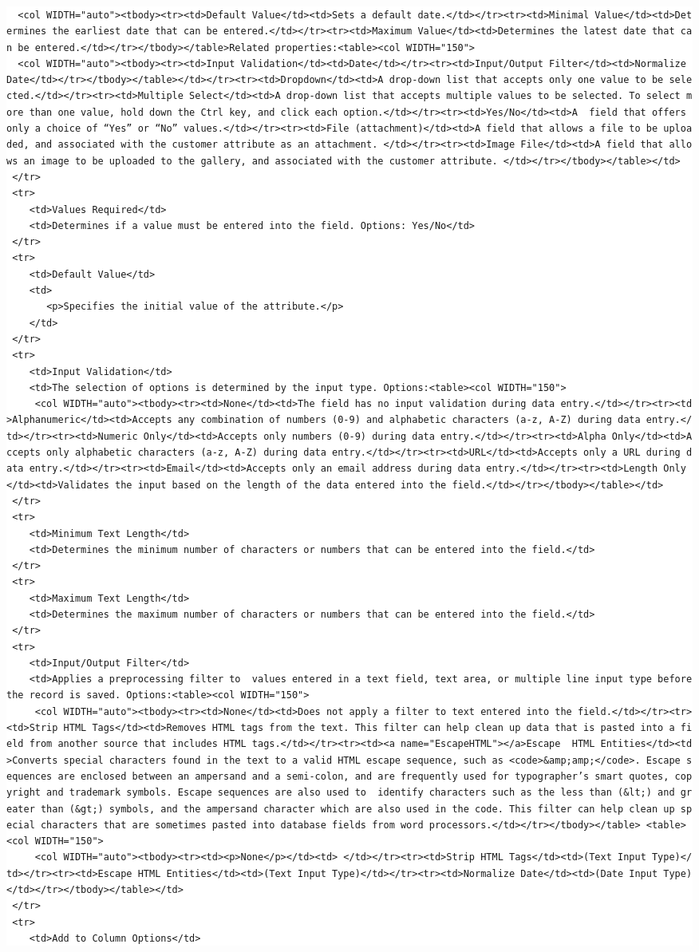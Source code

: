       <col WIDTH="auto"><tbody><tr><td>Default Value</td><td>Sets a default date.</td></tr><tr><td>Minimal Value</td><td>Determines the earliest date that can be entered.</td></tr><tr><td>Maximum Value</td><td>Determines the latest date that can be entered.</td></tr></tbody></table>Related properties:<table><col WIDTH="150">
      <col WIDTH="auto"><tbody><tr><td>Input Validation</td><td>Date</td></tr><tr><td>Input/Output Filter</td><td>Normalize Date</td></tr></tbody></table></td></tr><tr><td>Dropdown</td><td>A drop-down list that accepts only one value to be selected.</td></tr><tr><td>Multiple Select</td><td>A drop-down list that accepts multiple values to be selected. To select more than one value, hold down the Ctrl key, and click each option.</td></tr><tr><td>Yes/No</td><td>A  field that offers only a choice of “Yes” or “No” values.</td></tr><tr><td>File (attachment)</td><td>A field that allows a file to be uploaded, and associated with the customer attribute as an attachment. </td></tr><tr><td>Image File</td><td>A field that allows an image to be uploaded to the gallery, and associated with the customer attribute. </td></tr></tbody></table></td>
     </tr>
     <tr>
        <td>Values Required</td>
        <td>Determines if a value must be entered into the field. Options: Yes/No</td>
     </tr>
     <tr>
        <td>Default Value</td>
        <td>
           <p>Specifies the initial value of the attribute.</p>
        </td>
     </tr>
     <tr>
        <td>Input Validation</td>
        <td>The selection of options is determined by the input type. Options:<table><col WIDTH="150">
         <col WIDTH="auto"><tbody><tr><td>None</td><td>The field has no input validation during data entry.</td></tr><tr><td>Alphanumeric</td><td>Accepts any combination of numbers (0-9) and alphabetic characters (a-z, A-Z) during data entry.</td></tr><tr><td>Numeric Only</td><td>Accepts only numbers (0-9) during data entry.</td></tr><tr><td>Alpha Only</td><td>Accepts only alphabetic characters (a-z, A-Z) during data entry.</td></tr><tr><td>URL</td><td>Accepts only a URL during data entry.</td></tr><tr><td>Email</td><td>Accepts only an email address during data entry.</td></tr><tr><td>Length Only</td><td>Validates the input based on the length of the data entered into the field.</td></tr></tbody></table></td>
     </tr>
     <tr>
        <td>Minimum Text Length</td>
        <td>Determines the minimum number of characters or numbers that can be entered into the field.</td>
     </tr>
     <tr>
        <td>Maximum Text Length</td>
        <td>Determines the maximum number of characters or numbers that can be entered into the field.</td>
     </tr>
     <tr>
        <td>Input/Output Filter</td>
        <td>Applies a preprocessing filter to  values entered in a text field, text area, or multiple line input type before the record is saved. Options:<table><col WIDTH="150">
         <col WIDTH="auto"><tbody><tr><td>None</td><td>Does not apply a filter to text entered into the field.</td></tr><tr><td>Strip HTML Tags</td><td>Removes HTML tags from the text. This filter can help clean up data that is pasted into a field from another source that includes HTML tags.</td></tr><tr><td><a name="EscapeHTML"></a>Escape  HTML Entities</td><td>Converts special characters found in the text to a valid HTML escape sequence, such as <code>&amp;amp;</code>. Escape sequences are enclosed between an ampersand and a semi-colon, and are frequently used for typographer’s smart quotes, copyright and trademark symbols. Escape sequences are also used to  identify characters such as the less than (&lt;) and greater than (&gt;) symbols, and the ampersand character which are also used in the code. This filter can help clean up special characters that are sometimes pasted into database fields from word processors.</td></tr></tbody></table> <table>   <col WIDTH="150">
         <col WIDTH="auto"><tbody><tr><td><p>None</p></td><td> </td></tr><tr><td>Strip HTML Tags</td><td>(Text Input Type)</td></tr><tr><td>Escape HTML Entities</td><td>(Text Input Type)</td></tr><tr><td>Normalize Date</td><td>(Date Input Type)</td></tr></tbody></table></td>
     </tr>
     <tr>
        <td>Add to Column Options</td>